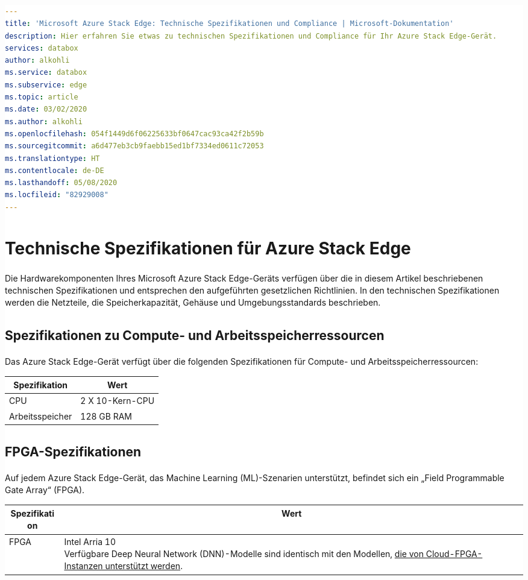 ```yaml
---
title: 'Microsoft Azure Stack Edge: Technische Spezifikationen und Compliance | Microsoft-Dokumentation'
description: Hier erfahren Sie etwas zu technischen Spezifikationen und Compliance für Ihr Azure Stack Edge-Gerät.
services: databox
author: alkohli
ms.service: databox
ms.subservice: edge
ms.topic: article
ms.date: 03/02/2020
ms.author: alkohli
ms.openlocfilehash: 054f1449d6f06225633bf0647cac93ca42f2b59b
ms.sourcegitcommit: a6d477eb3cb9faebb15ed1bf7334ed0611c72053
ms.translationtype: HT
ms.contentlocale: de-DE
ms.lasthandoff: 05/08/2020
ms.locfileid: "82929008"
---
```

# <a name="azure-stack-edge-technical-specifications"></a>Technische Spezifikationen für Azure Stack Edge

Die Hardwarekomponenten Ihres Microsoft Azure Stack Edge-Geräts verfügen über die in diesem Artikel beschriebenen technischen Spezifikationen und entsprechen den aufgeführten gesetzlichen Richtlinien. In den technischen Spezifikationen werden die Netzteile, die Speicherkapazität, Gehäuse und Umgebungsstandards beschrieben. 

## <a name="compute-memory-specifications"></a>Spezifikationen zu Compute- und Arbeitsspeicherressourcen

Das Azure Stack Edge-Gerät verfügt über die folgenden Spezifikationen für Compute- und Arbeitsspeicherressourcen:

| Spezifikation           | Wert                  |
|-------------------------|----------------------------|
| CPU    | 2 X 10-Kern-CPU                     |
| Arbeitsspeicher              | 128 GB RAM                  |


## <a name="fpga-specifications"></a>FPGA-Spezifikationen

Auf jedem Azure Stack Edge-Gerät, das Machine Learning (ML)-Szenarien unterstützt, befindet sich ein „Field Programmable Gate Array“ (FPGA). 

| Spezifikation           | Wert                  |
|-------------------------|----------------------------|
| FPGA   | Intel Arria 10 <br> Verfügbare Deep Neural Network (DNN)-Modelle sind identisch mit den Modellen, [die von Cloud-FPGA-Instanzen unterstützt werden](https://docs.microsoft.com/azure/machine-learning/how-to-deploy-fpga-web-service#whats-supported-on-azure).| 
